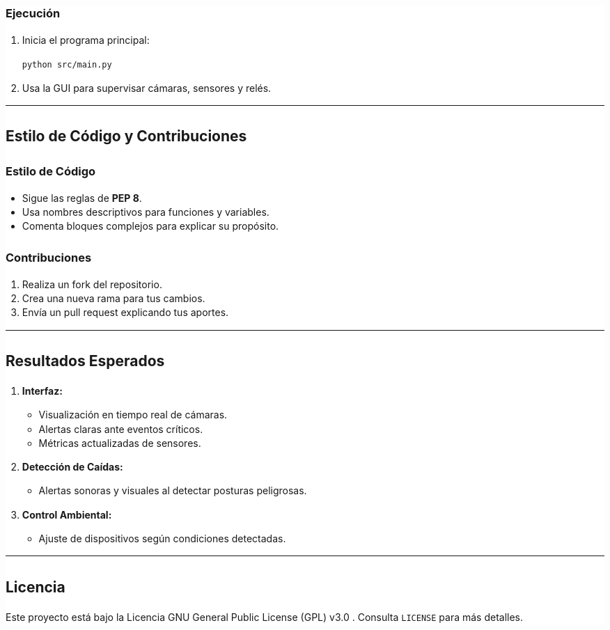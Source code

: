 ### Ejecución
1. Inicia el programa principal:
   ```bash
   python src/main.py
   ```
2. Usa la GUI para supervisar cámaras, sensores y relés.

---

## Estilo de Código y Contribuciones

### Estilo de Código
- Sigue las reglas de **PEP 8**.
- Usa nombres descriptivos para funciones y variables.
- Comenta bloques complejos para explicar su propósito.

### Contribuciones
1. Realiza un fork del repositorio.
2. Crea una nueva rama para tus cambios.
3. Envía un pull request explicando tus aportes.

---

## Resultados Esperados

1. **Interfaz:**
   - Visualización en tiempo real de cámaras.
   - Alertas claras ante eventos críticos.
   - Métricas actualizadas de sensores.

2. **Detección de Caídas:**
   - Alertas sonoras y visuales al detectar posturas peligrosas.

3. **Control Ambiental:**
   - Ajuste de dispositivos según condiciones detectadas.

---

## Licencia

Este proyecto está bajo la Licencia GNU General Public License (GPL) v3.0 . Consulta `LICENSE` para más detalles.
